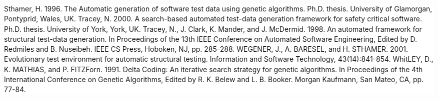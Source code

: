 Sthamer, H. 1996. The Automatic generation of software test data using genetic algorithms. Ph.D. thesis. University of Glamorgan, Pontyprid, Wales, UK.
Tracey, N. 2000. A search-based automated test-data generation framework for safety critical software. Ph.D. thesis. University of York, York, UK.
Tracey, N., J. Clark, K. Mander, and J. McDermid. 1998. An automated framework for structural test-data generation. In Proceedings of the 13th IEEE Conference on Automated Software Engineering, Edited by D. Redmiles and B. Nuseibeh. IEEE CS Press, Hoboken, NJ, pp. 285-288.
WEGENER, J., A. BARESEL, and H. STHAMER. 2001. Evolutionary test environment for automatic structural testing. Information and Software Technology, 43(14):841-854.
WhitLEY, D., K. MATHIAS, and P. FITZForn. 1991. Delta Coding: An iterative search strategy for genetic algorithms. In Proceedings of the 4th International Conference on Genetic Algorithms, Edited by R. K. Belew and L. B. Booker. Morgan Kaufmann, San Mateo, CA, pp. 77-84.